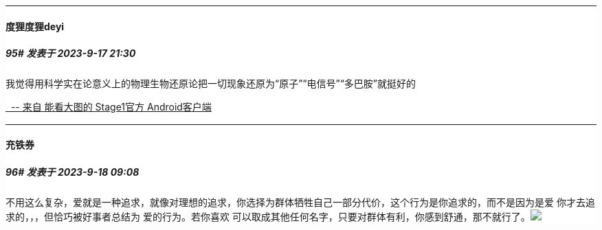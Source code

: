 *****

####  度狸度狸deyi  
##### 95#       发表于 2023-9-17 21:30

我觉得用科学实在论意义上的物理生物还原论把一切现象还原为“原子”“电信号”“多巴胺”就挺好的

[  -- 来自 能看大图的 Stage1官方 Android客户端](https://www.coolapk.com/apk/140634)


*****

####  充铁券  
##### 96#       发表于 2023-9-18 09:08

不用这么复杂，爱就是一种追求，就像对理想的追求，你选择为群体牺牲自己一部分代价，这个行为是你追求的，而不是因为是爱 你才去追求的，，，但恰巧被好事者总结为 爱的行为。若你喜欢 可以取成其他任何名字，只要对群体有利，你感到舒通，那不就行了。<img src="https://static.saraba1st.com/image/smiley/face2017/009.gif" referrerpolicy="no-referrer">

